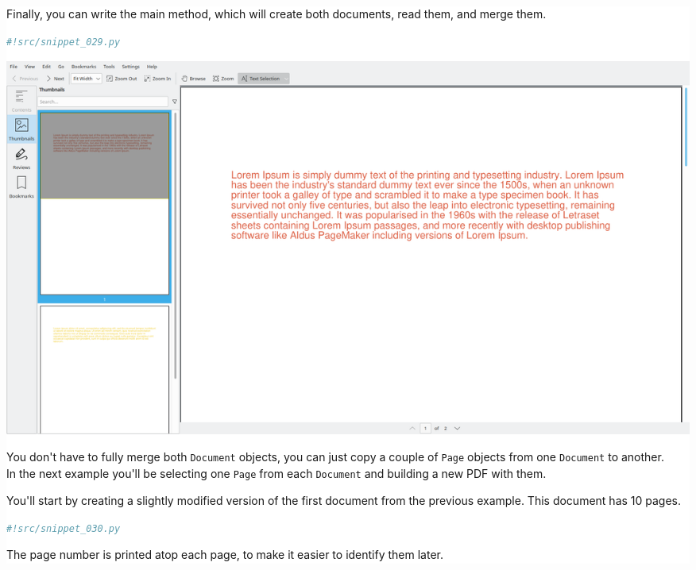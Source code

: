 Finally, you can write the main method, which will create both documents, read them, and merge them.

```python
#!src/snippet_029.py
```

![enter image description here](img/snippet_029.png)

You don't have to fully merge both `Document` objects, you can just copy a couple of `Page` objects from one `Document` to another.     
In the next example you'll be selecting one `Page` from each `Document` and building a new PDF with them.

You'll start by creating a slightly modified version of the first document from the previous example.
This document has 10 pages.

```python
#!src/snippet_030.py
```

The page number is printed atop each page, to make it easier to identify them later.
